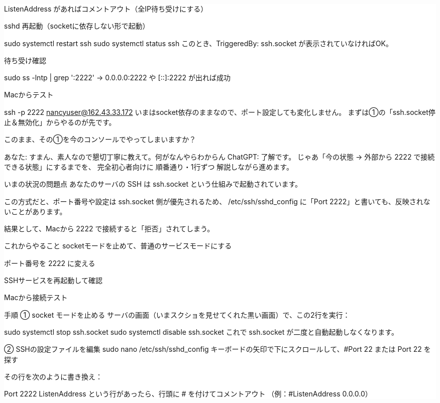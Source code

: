 ListenAddress があればコメントアウト（全IP待ち受けにする）

sshd 再起動（socketに依存しない形で起動）

sudo systemctl restart ssh
sudo systemctl status ssh
このとき、TriggeredBy: ssh.socket が表示されていなければOK。

待ち受け確認

sudo ss -lntp | grep ':2222'
→ 0.0.0.0:2222 や [::]:2222 が出れば成功

Macからテスト

ssh -p 2222 nancyuser@162.43.33.172
いまはsocket依存のままなので、ポート設定しても変化しません。
まずは①の「ssh.socket停止＆無効化」からやるのが先です。

このまま、その①を今のコンソールでやってしまいますか？

あなた:
すまん、素人なので懇切丁寧に教えて。何がなんやらわからん
ChatGPT:
了解です。
じゃあ「今の状態 → 外部から 2222 で接続できる状態」にするまでを、
完全初心者向けに 順番通り・1行ずつ 解説しながら進めます。

いまの状況の問題点
あなたのサーバの SSH は ssh.socket という仕組みで起動されています。

この方式だと、ポート番号や設定は ssh.socket 側が優先されるため、
/etc/ssh/sshd_config に「Port 2222」と書いても、反映されないことがあります。

結果として、Macから 2222 で接続すると「拒否」されてしまう。

これからやること
socketモードを止めて、普通のサービスモードにする

ポート番号を 2222 に変える

SSHサービスを再起動して確認

Macから接続テスト

手順
① socket モードを止める
サーバの画面（いまスクショを見せてくれた黒い画面）で、この2行を実行：

sudo systemctl stop ssh.socket
sudo systemctl disable ssh.socket
これで ssh.socket が二度と自動起動しなくなります。

② SSHの設定ファイルを編集
sudo nano /etc/ssh/sshd_config
キーボードの矢印で下にスクロールして、#Port 22 または Port 22 を探す

その行を次のように書き換え：

Port 2222
ListenAddress という行があったら、行頭に # を付けてコメントアウト
（例：#ListenAddress 0.0.0.0）
